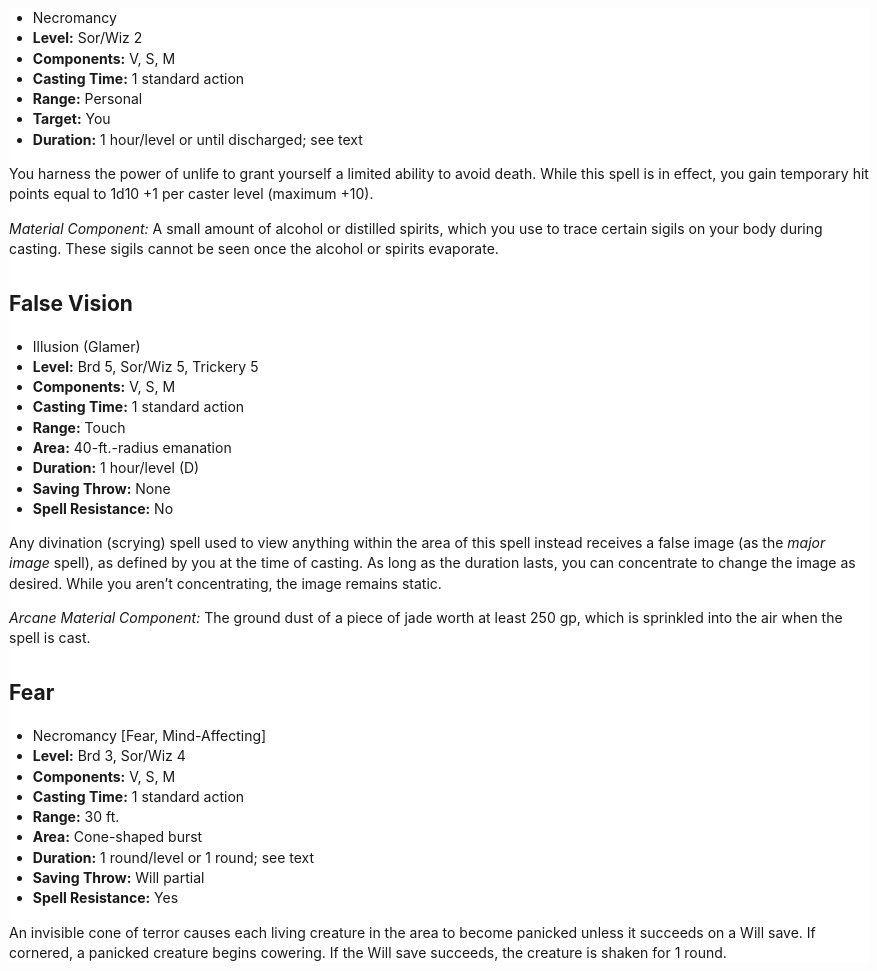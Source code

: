 -   Necromancy
-   **Level:** Sor/Wiz 2
-   **Components:** V, S, M
-   **Casting Time:** 1 standard action
-   **Range:** Personal
-   **Target:** You
-   **Duration:** 1 hour/level or until discharged; see text

You harness the power of unlife to grant yourself a limited ability to
avoid death. While this spell is in effect, you gain temporary hit
points equal to 1d10 +1 per caster level (maximum +10).

*Material Component:* A small amount of alcohol or distilled spirits,
which you use to trace certain sigils on your body during casting. These
sigils cannot be seen once the alcohol or spirits evaporate.

## False Vision

-   Illusion (Glamer)
-   **Level:** Brd 5, Sor/Wiz 5, Trickery 5
-   **Components:** V, S, M
-   **Casting Time:** 1 standard action
-   **Range:** Touch
-   **Area:** 40-ft.-radius emanation
-   **Duration:** 1 hour/level (D)
-   **Saving Throw:** None
-   **Spell Resistance:** No

Any divination (scrying) spell used to view anything within the area of
this spell instead receives a false image (as the *major image* spell),
as defined by you at the time of casting. As long as the duration lasts,
you can concentrate to change the image as desired. While you aren’t
concentrating, the image remains static.

*Arcane Material Component:* The ground dust of a piece of jade worth at
least 250 gp, which is sprinkled into the air when the spell is cast.

## Fear

-   Necromancy \[Fear, Mind-Affecting\]
-   **Level:** Brd 3, Sor/Wiz 4
-   **Components:** V, S, M
-   **Casting Time:** 1 standard action
-   **Range:** 30 ft.
-   **Area:** Cone-shaped burst
-   **Duration:** 1 round/level or 1 round; see text
-   **Saving Throw:** Will partial
-   **Spell Resistance:** Yes

An invisible cone of terror causes each living creature in the area to
become panicked unless it succeeds on a Will save. If cornered, a
panicked creature begins cowering. If the Will save succeeds, the
creature is shaken for 1 round.
